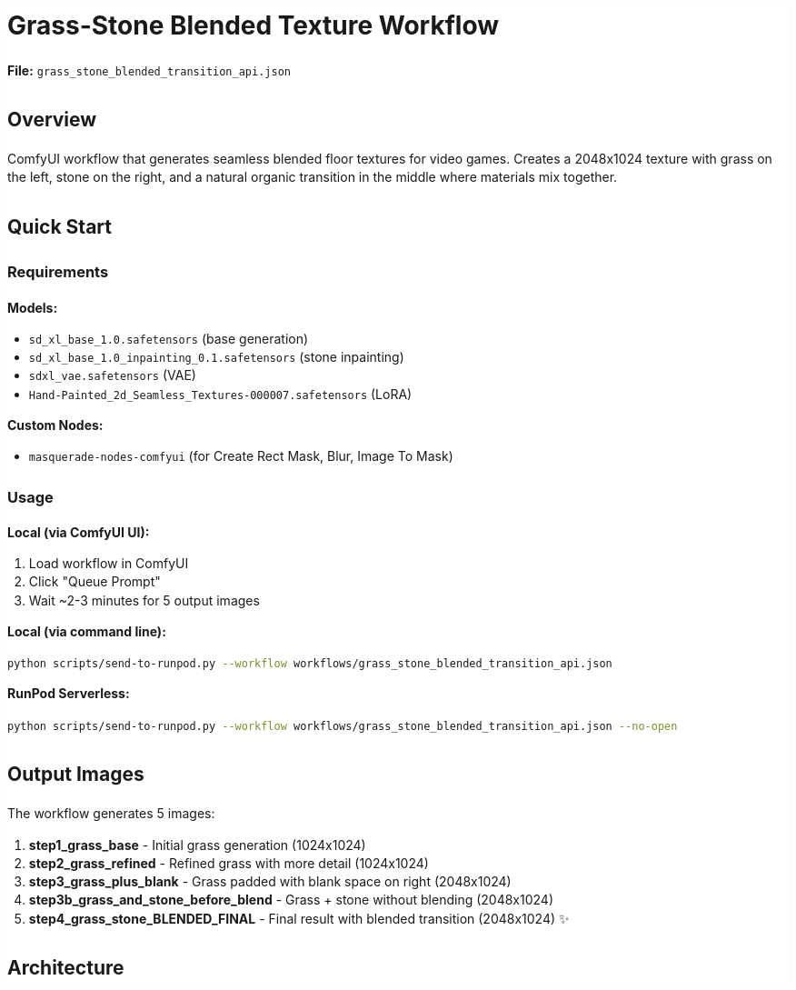 # Grass-Stone Blended Texture Workflow

**File:** `grass_stone_blended_transition_api.json`

## Overview

ComfyUI workflow that generates seamless blended floor textures for video games. Creates a 2048x1024 texture with grass on the left, stone on the right, and a natural organic transition in the middle where materials mix together.

## Quick Start

### Requirements

**Models:**
- `sd_xl_base_1.0.safetensors` (base generation)
- `sd_xl_base_1.0_inpainting_0.1.safetensors` (stone inpainting)
- `sdxl_vae.safetensors` (VAE)
- `Hand-Painted_2d_Seamless_Textures-000007.safetensors` (LoRA)

**Custom Nodes:**
- `masquerade-nodes-comfyui` (for Create Rect Mask, Blur, Image To Mask)

### Usage

**Local (via ComfyUI UI):**
1. Load workflow in ComfyUI
2. Click "Queue Prompt"
3. Wait ~2-3 minutes for 5 output images

**Local (via command line):**
```bash
python scripts/send-to-runpod.py --workflow workflows/grass_stone_blended_transition_api.json
```

**RunPod Serverless:**
```bash
python scripts/send-to-runpod.py --workflow workflows/grass_stone_blended_transition_api.json --no-open
```

## Output Images

The workflow generates 5 images:

1. **step1_grass_base** - Initial grass generation (1024x1024)
2. **step2_grass_refined** - Refined grass with more detail (1024x1024)
3. **step3_grass_plus_blank** - Grass padded with blank space on right (2048x1024)
4. **step3b_grass_and_stone_before_blend** - Grass + stone without blending (2048x1024)
5. **step4_grass_stone_BLENDED_FINAL** - Final result with blended transition (2048x1024) ✨

## Architecture

